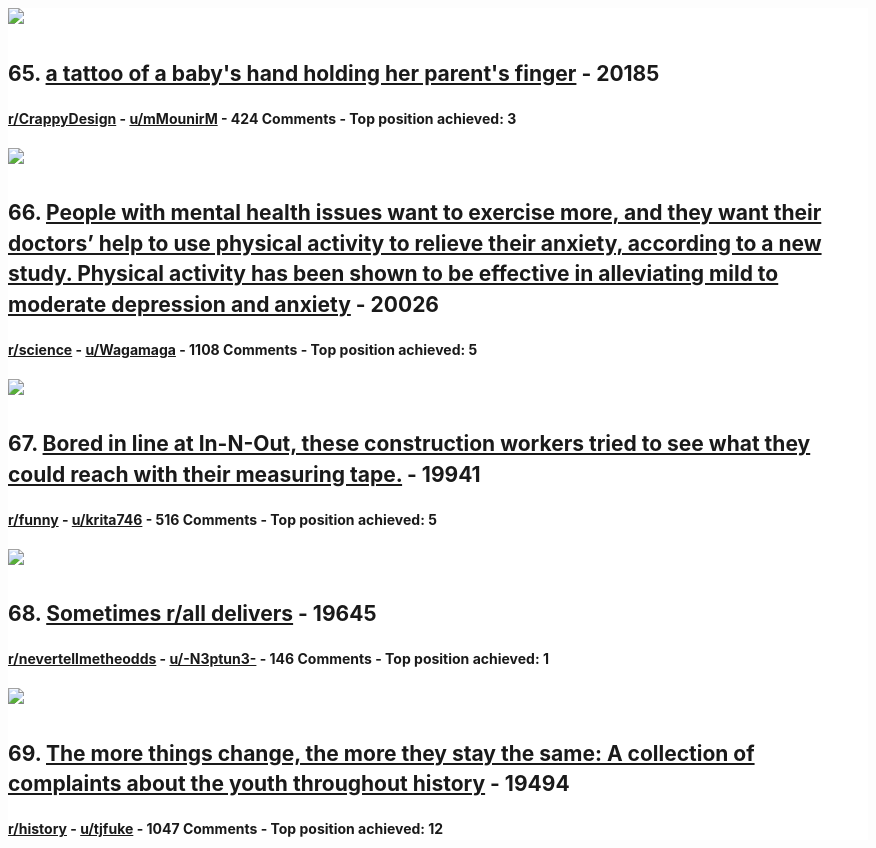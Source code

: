 <a href="https://www.salon.com/2017/11/09/roy-moore-is-refusing-to-debate-his-democratic-senate-opponent/"><img src="https://b.thumbs.redditmedia.com/pqakaP7MrqfpatVLHsVnkpi1Wkd2_sFlFIZUc0mCOwY.jpg"></img></a>

## 65. [a tattoo of a baby's hand holding her parent's finger](http://reddit.com/r/CrappyDesign/comments/7bqwo8/a_tattoo_of_a_babys_hand_holding_her_parents/) - 20185
#### [r/CrappyDesign](http://reddit.com/r/CrappyDesign) - [u/mMounirM](http://reddit.com/u/mMounirM) - 424 Comments - Top position achieved: 3

<a href="https://i.imgur.com/wmEO0br.jpg"><img src="https://b.thumbs.redditmedia.com/VgDkV-8EnnYaSG5m-VWARa86mQpihiKpse0TNYQuSjc.jpg"></img></a>

## 66. [People with mental health issues want to exercise more, and they want their doctors’ help to use physical activity to relieve their anxiety, according to a new study. Physical activity has been shown to be effective in alleviating mild to moderate depression and anxiety](http://reddit.com/r/science/comments/7bwtfl/people_with_mental_health_issues_want_to_exercise/) - 20026
#### [r/science](http://reddit.com/r/science) - [u/Wagamaga](http://reddit.com/u/Wagamaga) - 1108 Comments - Top position achieved: 5

<a href="http://msutoday.msu.edu/news/2017/should-exercise-be-what-the-doctor-orders-for-depression/"><img src="https://a.thumbs.redditmedia.com/T1U846iEt2ssvVFIIYbrz3agWGOnfmT-RDIvV-E3LQ4.jpg"></img></a>

## 67. [Bored in line at In-N-Out, these construction workers tried to see what they could reach with their measuring tape.](http://reddit.com/r/funny/comments/7brbvy/bored_in_line_at_innout_these_construction/) - 19941
#### [r/funny](http://reddit.com/r/funny) - [u/krita746](http://reddit.com/u/krita746) - 516 Comments - Top position achieved: 5

<a href="https://i.imgur.com/Qtv6QOC.jpg"><img src="https://b.thumbs.redditmedia.com/mwqN3Y4KTmhy0OrTZyNVcI66ZxxUE6A7L2XVVs0gVwQ.jpg"></img></a>

## 68. [Sometimes r/all delivers](http://reddit.com/r/nevertellmetheodds/comments/7bt9hd/sometimes_rall_delivers/) - 19645
#### [r/nevertellmetheodds](http://reddit.com/r/nevertellmetheodds) - [u/-N3ptun3-](http://reddit.com/u/-N3ptun3-) - 146 Comments - Top position achieved: 1

<a href="https://gfycat.com/UnripeGrippingInvisiblerail"><img src="https://b.thumbs.redditmedia.com/f0-qX3JHGuWsrv2zJDlqq4DDR_1VHTE_PLA3IJoHztk.jpg"></img></a>

## 69. [The more things change, the more they stay the same: A collection of complaints about the youth throughout history](http://reddit.com/r/history/comments/7btv14/the_more_things_change_the_more_they_stay_the/) - 19494
#### [r/history](http://reddit.com/r/history) - [u/tjfuke](http://reddit.com/u/tjfuke) - 1047 Comments - Top position achieved: 12
